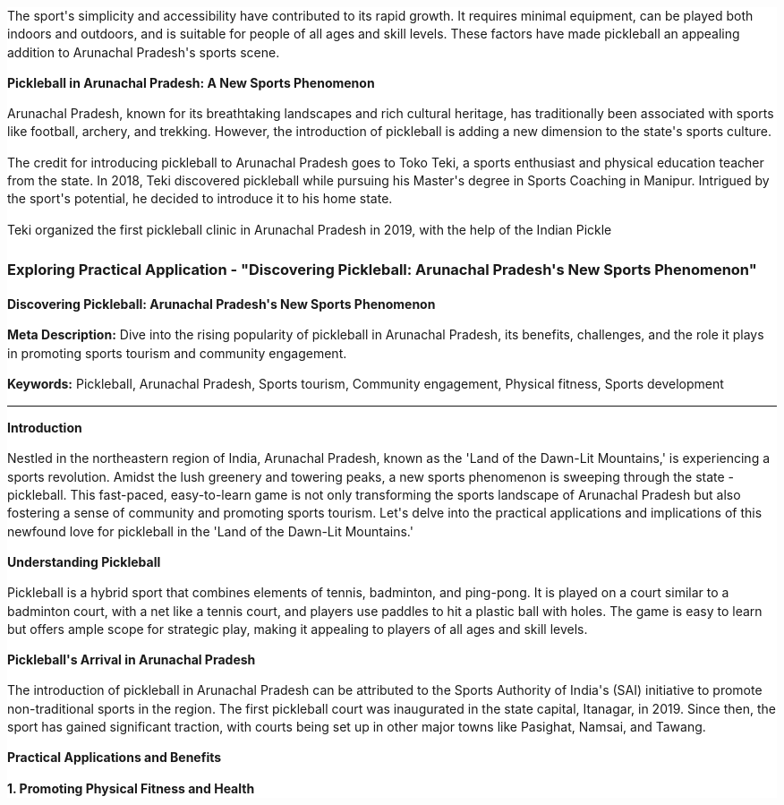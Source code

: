 The sport's simplicity and accessibility have contributed to its rapid growth. It requires minimal equipment, can be played both indoors and outdoors, and is suitable for people of all ages and skill levels. These factors have made pickleball an appealing addition to Arunachal Pradesh's sports scene.

**Pickleball in Arunachal Pradesh: A New Sports Phenomenon**

Arunachal Pradesh, known for its breathtaking landscapes and rich cultural heritage, has traditionally been associated with sports like football, archery, and trekking. However, the introduction of pickleball is adding a new dimension to the state's sports culture.

The credit for introducing pickleball to Arunachal Pradesh goes to Toko Teki, a sports enthusiast and physical education teacher from the state. In 2018, Teki discovered pickleball while pursuing his Master's degree in Sports Coaching in Manipur. Intrigued by the sport's potential, he decided to introduce it to his home state.

Teki organized the first pickleball clinic in Arunachal Pradesh in 2019, with the help of the Indian Pickle

### Exploring Practical Application - **"Discovering Pickleball: Arunachal Pradesh's New Sports Phenomenon"**

**Discovering Pickleball: Arunachal Pradesh's New Sports Phenomenon**

**Meta Description:** Dive into the rising popularity of pickleball in Arunachal Pradesh, its benefits, challenges, and the role it plays in promoting sports tourism and community engagement.

**Keywords:** Pickleball, Arunachal Pradesh, Sports tourism, Community engagement, Physical fitness, Sports development

---

**Introduction**

Nestled in the northeastern region of India, Arunachal Pradesh, known as the 'Land of the Dawn-Lit Mountains,' is experiencing a sports revolution. Amidst the lush greenery and towering peaks, a new sports phenomenon is sweeping through the state - pickleball. This fast-paced, easy-to-learn game is not only transforming the sports landscape of Arunachal Pradesh but also fostering a sense of community and promoting sports tourism. Let's delve into the practical applications and implications of this newfound love for pickleball in the 'Land of the Dawn-Lit Mountains.'

**Understanding Pickleball**

Pickleball is a hybrid sport that combines elements of tennis, badminton, and ping-pong. It is played on a court similar to a badminton court, with a net like a tennis court, and players use paddles to hit a plastic ball with holes. The game is easy to learn but offers ample scope for strategic play, making it appealing to players of all ages and skill levels.

**Pickleball's Arrival in Arunachal Pradesh**

The introduction of pickleball in Arunachal Pradesh can be attributed to the Sports Authority of India's (SAI) initiative to promote non-traditional sports in the region. The first pickleball court was inaugurated in the state capital, Itanagar, in 2019. Since then, the sport has gained significant traction, with courts being set up in other major towns like Pasighat, Namsai, and Tawang.

**Practical Applications and Benefits**

**1. Promoting Physical Fitness and Health**
